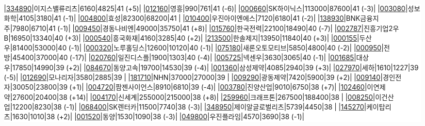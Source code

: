 |[334890](https://finance.daum.net/quotes/A334890)|이지스밸류리츠|6160|4825|41 (+5)|
|[012160](https://finance.daum.net/quotes/A012160)|영흥|990|761|41 (-6)|
|[000660](https://finance.daum.net/quotes/A000660)|SK하이닉스|113000|87600|41 (-3)|
|[003080](https://finance.daum.net/quotes/A003080)|성보화학|4105|3180|41 (-1)|
|[004800](https://finance.daum.net/quotes/A004800)|효성|82300|68200|41 |
|[010400](https://finance.daum.net/quotes/A010400)|우진아이엔에스|7120|6180|41 (-2)|
|[138930](https://finance.daum.net/quotes/A138930)|BNK금융지주|7980|6710|41 (-1)|
|[009450](https://finance.daum.net/quotes/A009450)|경동나비엔|49000|35750|41 (+8)|
|[015760](https://finance.daum.net/quotes/A015760)|한국전력|22100|18490|40 (-7)|
|[002787](https://finance.daum.net/quotes/A002787)|진흥기업2우B|16950|13340|40 (+3)|
|[000540](https://finance.daum.net/quotes/A000540)|흥국화재|4160|3285|40 (+2)|
|[213500](https://finance.daum.net/quotes/A213500)|한솔제지|13950|11840|40 (+3)|
|[000155](https://finance.daum.net/quotes/A000155)|두산우|81400|53000|40 (-1)|
|[000320](https://finance.daum.net/quotes/A000320)|노루홀딩스|12600|10120|40 (-1)|
|[075180](https://finance.daum.net/quotes/A075180)|새론오토모티브|5850|4800|40 (-2)|
|[000950](https://finance.daum.net/quotes/A000950)|전방|45400|37000|40 (-17)|
|[020760](https://finance.daum.net/quotes/A020760)|일진디스플|1900|1303|40 (-4)|
|[005725](https://finance.daum.net/quotes/A005725)|넥센우|3630|3065|40 (-1)|
|[001685](https://finance.daum.net/quotes/A001685)|대상우|17850|14990|39 (+2)|
|[084670](https://finance.daum.net/quotes/A084670)|동양고속|19700|14530|39 (-4)|
|[001360](https://finance.daum.net/quotes/A001360)|삼성제약|4085|2940|39 (+3)|
|[027970](https://finance.daum.net/quotes/A027970)|세하|1610|1227|39 (-5)|
|[012690](https://finance.daum.net/quotes/A012690)|모나리자|3580|2885|39 |
|[181710](https://finance.daum.net/quotes/A181710)|NHN|37000|27000|39 |
|[009290](https://finance.daum.net/quotes/A009290)|광동제약|7420|5900|39 (+2)|
|[009140](https://finance.daum.net/quotes/A009140)|경인전자|30050|23800|39 (+1)|
|[004720](https://finance.daum.net/quotes/A004720)|팜젠사이언스|8910|6810|39 (-4)|
|[003780](https://finance.daum.net/quotes/A003780)|진양산업|9010|6750|38 (+7)|
|[102460](https://finance.daum.net/quotes/A102460)|이연제약|27600|20400|38 (+14)|
|[004170](https://finance.daum.net/quotes/A004170)|신세계|255000|215000|38 (+8)|
|[259960](https://finance.daum.net/quotes/A259960)|크래프톤|267500|188400|38 |
|[008250](https://finance.daum.net/quotes/A008250)|이건산업|12200|8230|38 (-1)|
|[068400](https://finance.daum.net/quotes/A068400)|SK렌터카|11500|7740|38 (-3)|
|[348950](https://finance.daum.net/quotes/A348950)|제이알글로벌리츠|5739|4450|38 |
|[145270](https://finance.daum.net/quotes/A145270)|케이탑리츠|1630|1010|38 (+2)|
|[001520](https://finance.daum.net/quotes/A001520)|동양|1530|1090|38 (-3)|
|[049800](https://finance.daum.net/quotes/A049800)|우진플라임|4570|3690|38 (-1)|